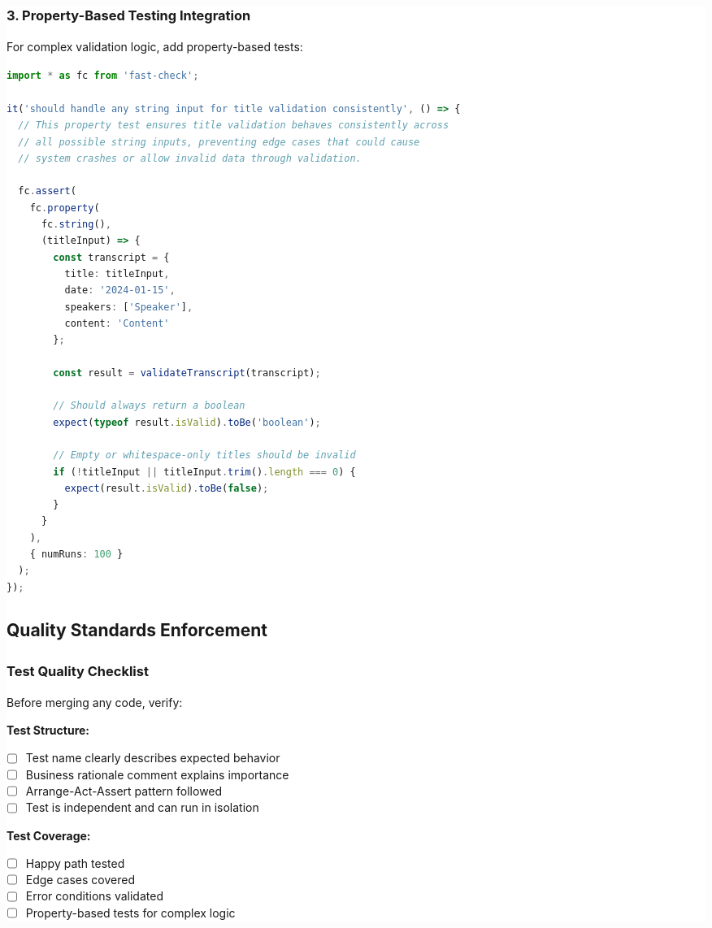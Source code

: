 ### 3. Property-Based Testing Integration

For complex validation logic, add property-based tests:

```typescript
import * as fc from 'fast-check';

it('should handle any string input for title validation consistently', () => {
  // This property test ensures title validation behaves consistently across
  // all possible string inputs, preventing edge cases that could cause
  // system crashes or allow invalid data through validation.
  
  fc.assert(
    fc.property(
      fc.string(),
      (titleInput) => {
        const transcript = {
          title: titleInput,
          date: '2024-01-15',
          speakers: ['Speaker'],
          content: 'Content'
        };

        const result = validateTranscript(transcript);

        // Should always return a boolean
        expect(typeof result.isValid).toBe('boolean');
        
        // Empty or whitespace-only titles should be invalid
        if (!titleInput || titleInput.trim().length === 0) {
          expect(result.isValid).toBe(false);
        }
      }
    ),
    { numRuns: 100 }
  );
});
```

## Quality Standards Enforcement

### Test Quality Checklist

Before merging any code, verify:

**Test Structure:**
- [ ] Test name clearly describes expected behavior
- [ ] Business rationale comment explains importance
- [ ] Arrange-Act-Assert pattern followed
- [ ] Test is independent and can run in isolation

**Test Coverage:**
- [ ] Happy path tested
- [ ] Edge cases covered
- [ ] Error conditions validated
- [ ] Property-based tests for complex logic
